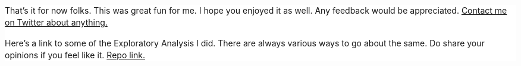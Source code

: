 That’s it for now folks. This was great fun for me. I hope you enjoyed it as well. Any feedback would be appreciated. <a href="https://twitter.com/abhinavr8">Contact me on Twitter about anything.</a>

Here’s a link to some of the Exploratory Analysis I did. There are always various ways to go about the same. Do share your opinions if you feel like it.
<a href="https://github.com/abhinavralhan/EDA/blob/master/one.ipynb">Repo link.</a>